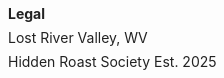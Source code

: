 **Legal**  
Lost River Valley, WV  
Hidden Roast Society Est. 2025

</footer>

<style>
:root {
  --font-sans: -apple-system, BlinkMacSystemFont, "Segoe UI", Roboto, Helvetica, Arial, sans-serif;
  --font-serif: 'Georgia', serif;
  --color-text: #222;
  --color-background: #fdfdfd;
  --color-border: #e0e0e0;
  --color-primary: #1a1a1a;
  --color-light-gray: #888;
}

* {
  margin: 0;
  padding: 0;
  box-sizing: border-box;
}

body {
  font-family: var(--font-sans);
  line-height: 1.7;
  color: var(--color-text);
  background-color: var(--color-background);
  max-width: 700px;
  margin: 0 auto;
  padding: 4rem 2rem;
}

h1, h2, h3 {
  font-family: var(--font-serif);
}

h1 {
  font-size: 2.8rem;
  text-align: center;
  margin-bottom: 0.5rem;
}

h2 {
  font-size: 1.4rem;
  font-weight: normal;
  text-align: center;
  color: var(--color-light-gray);
  margin-bottom: 4rem;
}

h3 {
  font-size: 1.2rem;
  margin-top: 3rem;
  margin-bottom: 1rem;
}
